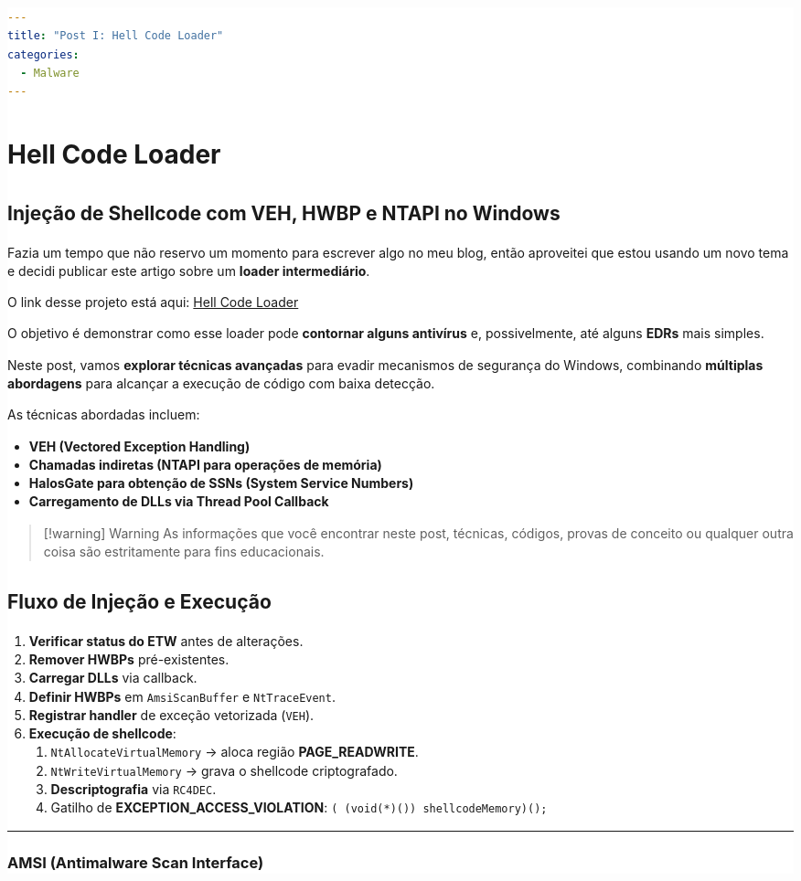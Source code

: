 ```yaml
---
title: "Post I: Hell Code Loader"
categories:
  - Malware
---
```



# Hell Code Loader

## Injeção de Shellcode com **VEH**, **HWBP** e **NTAPI** no Windows

Fazia um tempo que não reservo um momento para escrever algo no meu blog, então aproveitei que estou usando um novo tema e decidi publicar este artigo sobre um **loader intermediário**.

O link desse projeto está aqui: [Hell Code Loader](https://github.com/Vith0r/hell-code-loader)

O objetivo é demonstrar como esse loader pode **contornar alguns antivírus** e, possivelmente, até alguns **EDRs** mais simples.

Neste post, vamos **explorar técnicas avançadas** para evadir mecanismos de segurança do Windows, combinando **múltiplas abordagens** para alcançar a execução de código com baixa detecção.

As técnicas abordadas incluem:

- **VEH (Vectored Exception Handling)**
- **Chamadas indiretas (NTAPI para operações de memória)**
- **HalosGate para obtenção de SSNs (System Service Numbers)**
- **Carregamento de DLLs via Thread Pool Callback**

> [!warning] Warning
> As informações que você encontrar neste post, técnicas, códigos, provas de conceito ou qualquer outra coisa são estritamente para fins educacionais.
## Fluxo de Injeção e Execução

1. **Verificar status do ETW** antes de alterações.
2. **Remover HWBPs** pré-existentes.
3. **Carregar DLLs** via callback.
4. **Definir HWBPs** em `AmsiScanBuffer` e `NtTraceEvent`.
5. **Registrar handler** de exceção vetorizada (`VEH`).
6. **Execução de shellcode**:
   1. `NtAllocateVirtualMemory` → aloca região **PAGE\_READWRITE**.
   2. `NtWriteVirtualMemory` → grava o shellcode criptografado.
   3. **Descriptografia** via `RC4DEC`.
   4. Gatilho de **EXCEPTION\_ACCESS\_VIOLATION**: `( (void(*)()) shellcodeMemory)();`

---

### **AMSI** (Antimalware Scan Interface)
